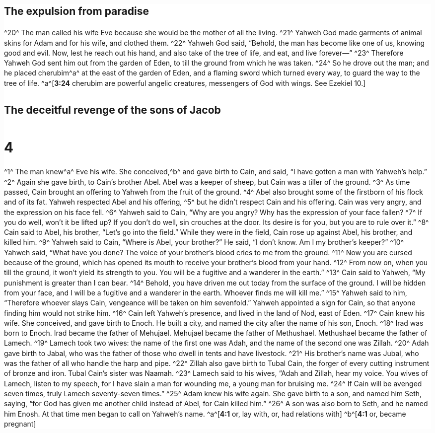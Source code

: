 ## The expulsion from paradise
^20^ The man called his wife Eve because she would be the mother of all the living. ^21^ Yahweh God made garments of animal skins for Adam and for his wife, and clothed them. ^22^ Yahweh God said, “Behold, the man has become like one of us, knowing good and evil. Now, lest he reach out his hand, and also take of the tree of life, and eat, and live forever—” ^23^ Therefore Yahweh God sent him out from the garden of Eden, to till the ground from which he was taken. ^24^ So he drove out the man; and he placed cherubim^a^ at the east of the garden of Eden, and a flaming sword which turned every way, to guard the way to the tree of life.
^a^[**3:24** cherubim are powerful angelic creatures, messengers of God with wings. See Ezekiel 10.]

## The deceitful revenge of the sons of Jacob


# 4 
^1^ The man knew^a^ Eve his wife. She conceived,^b^ and gave birth to Cain, and said, “I have gotten a man with Yahweh’s help.” ^2^ Again she gave birth, to Cain’s brother Abel. Abel was a keeper of sheep, but Cain was a tiller of the ground. ^3^ As time passed, Cain brought an offering to Yahweh from the fruit of the ground. ^4^ Abel also brought some of the firstborn of his flock and of its fat. Yahweh respected Abel and his offering, ^5^ but he didn’t respect Cain and his offering. Cain was very angry, and the expression on his face fell. ^6^ Yahweh said to Cain, “Why are you angry? Why has the expression of your face fallen? ^7^ If you do well, won’t it be lifted up? If you don’t do well, sin crouches at the door. Its desire is for you, but you are to rule over it.” ^8^ Cain said to Abel, his brother, “Let’s go into the field.” While they were in the field, Cain rose up against Abel, his brother, and killed him. ^9^ Yahweh said to Cain, “Where is Abel, your brother?” He said, “I don’t know. Am I my brother’s keeper?” ^10^ Yahweh said, “What have you done? The voice of your brother’s blood cries to me from the ground. ^11^ Now you are cursed because of the ground, which has opened its mouth to receive your brother’s blood from your hand. ^12^ From now on, when you till the ground, it won’t yield its strength to you. You will be a fugitive and a wanderer in the earth.” ^13^ Cain said to Yahweh, “My punishment is greater than I can bear. ^14^ Behold, you have driven me out today from the surface of the ground. I will be hidden from your face, and I will be a fugitive and a wanderer in the earth. Whoever finds me will kill me.” ^15^ Yahweh said to him, “Therefore whoever slays Cain, vengeance will be taken on him sevenfold.” Yahweh appointed a sign for Cain, so that anyone finding him would not strike him. ^16^ Cain left Yahweh’s presence, and lived in the land of Nod, east of Eden. ^17^ Cain knew his wife. She conceived, and gave birth to Enoch. He built a city, and named the city after the name of his son, Enoch. ^18^ Irad was born to Enoch. Irad became the father of Mehujael. Mehujael became the father of Methushael. Methushael became the father of Lamech. ^19^ Lamech took two wives: the name of the first one was Adah, and the name of the second one was Zillah. ^20^ Adah gave birth to Jabal, who was the father of those who dwell in tents and have livestock. ^21^ His brother’s name was Jubal, who was the father of all who handle the harp and pipe. ^22^ Zillah also gave birth to Tubal Cain, the forger of every cutting instrument of bronze and iron. Tubal Cain’s sister was Naamah. ^23^ Lamech said to his wives, “Adah and Zillah, hear my voice. You wives of Lamech, listen to my speech, for I have slain a man for wounding me, a young man for bruising me. ^24^ If Cain will be avenged seven times, truly Lamech seventy-seven times.” ^25^ Adam knew his wife again. She gave birth to a son, and named him Seth, saying, “for God has given me another child instead of Abel, for Cain killed him.” ^26^ A son was also born to Seth, and he named him Enosh. At that time men began to call on Yahweh’s name. 
^a^[**4:1** or, lay with, or, had relations with] ^b^[**4:1** or, became pregnant]

